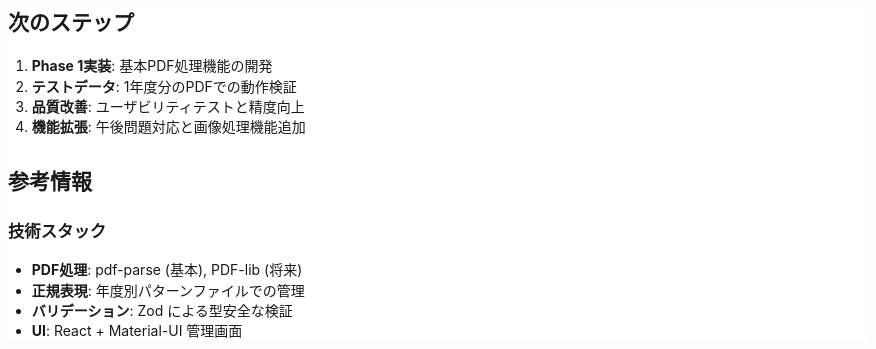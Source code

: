 ## 次のステップ

1. **Phase 1実装**: 基本PDF処理機能の開発
2. **テストデータ**: 1年度分のPDFでの動作検証
3. **品質改善**: ユーザビリティテストと精度向上
4. **機能拡張**: 午後問題対応と画像処理機能追加

## 参考情報

### 技術スタック
- **PDF処理**: pdf-parse (基本), PDF-lib (将来)
- **正規表現**: 年度別パターンファイルでの管理
- **バリデーション**: Zod による型安全な検証
- **UI**: React + Material-UI 管理画面